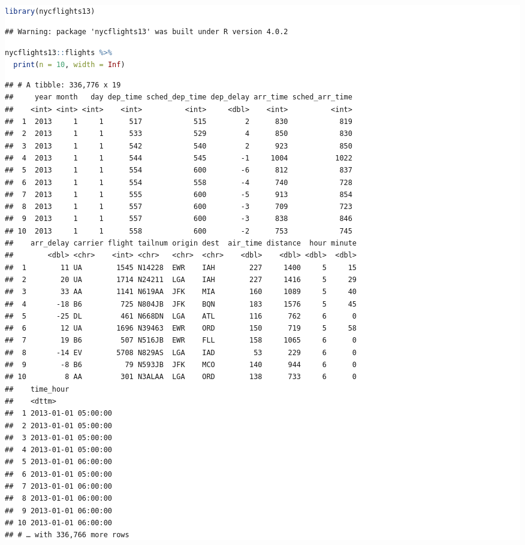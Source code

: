 ```r
library(nycflights13)
```

```
## Warning: package 'nycflights13' was built under R version 4.0.2
```

```r
nycflights13::flights %>% 
  print(n = 10, width = Inf)
```

```
## # A tibble: 336,776 x 19
##     year month   day dep_time sched_dep_time dep_delay arr_time sched_arr_time
##    <int> <int> <int>    <int>          <int>     <dbl>    <int>          <int>
##  1  2013     1     1      517            515         2      830            819
##  2  2013     1     1      533            529         4      850            830
##  3  2013     1     1      542            540         2      923            850
##  4  2013     1     1      544            545        -1     1004           1022
##  5  2013     1     1      554            600        -6      812            837
##  6  2013     1     1      554            558        -4      740            728
##  7  2013     1     1      555            600        -5      913            854
##  8  2013     1     1      557            600        -3      709            723
##  9  2013     1     1      557            600        -3      838            846
## 10  2013     1     1      558            600        -2      753            745
##    arr_delay carrier flight tailnum origin dest  air_time distance  hour minute
##        <dbl> <chr>    <int> <chr>   <chr>  <chr>    <dbl>    <dbl> <dbl>  <dbl>
##  1        11 UA        1545 N14228  EWR    IAH        227     1400     5     15
##  2        20 UA        1714 N24211  LGA    IAH        227     1416     5     29
##  3        33 AA        1141 N619AA  JFK    MIA        160     1089     5     40
##  4       -18 B6         725 N804JB  JFK    BQN        183     1576     5     45
##  5       -25 DL         461 N668DN  LGA    ATL        116      762     6      0
##  6        12 UA        1696 N39463  EWR    ORD        150      719     5     58
##  7        19 B6         507 N516JB  EWR    FLL        158     1065     6      0
##  8       -14 EV        5708 N829AS  LGA    IAD         53      229     6      0
##  9        -8 B6          79 N593JB  JFK    MCO        140      944     6      0
## 10         8 AA         301 N3ALAA  LGA    ORD        138      733     6      0
##    time_hour          
##    <dttm>             
##  1 2013-01-01 05:00:00
##  2 2013-01-01 05:00:00
##  3 2013-01-01 05:00:00
##  4 2013-01-01 05:00:00
##  5 2013-01-01 06:00:00
##  6 2013-01-01 05:00:00
##  7 2013-01-01 06:00:00
##  8 2013-01-01 06:00:00
##  9 2013-01-01 06:00:00
## 10 2013-01-01 06:00:00
## # … with 336,766 more rows
```

